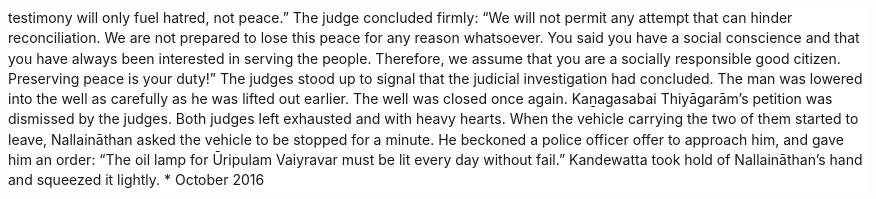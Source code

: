 testimony will only fuel hatred, not peace.”
The judge concluded firmly:
“We will not permit any attempt that can 
hinder reconciliation. We are not prepared to 
lose this peace for any reason whatsoever. You 
said you have a social conscience and that you 
have always been interested in serving the 
people. Therefore, we assume that you are a 
socially responsible good citizen. Preserving 
peace is your duty!”
The judges stood up to signal that the judicial 
investigation had concluded.
The man was lowered into the well as 
carefully as he was lifted out earlier. The 
well was closed once again. Kaṉagasabai 
Thiyāgarām’s petition was dismissed by the 
judges.
Both judges left exhausted and with heavy 
hearts. When the vehicle carrying the two 
of them started to leave, Nallaināthan asked 
the vehicle to be stopped for a minute. He 
beckoned a police officer offer to approach 
him, and gave him an order:
“The oil lamp for Ūripulam Vaiyravar must be 
lit every day without fail.”
Kandewatta took hold of Nallaināthan’s hand 
and squeezed it lightly.
*
October 2016


